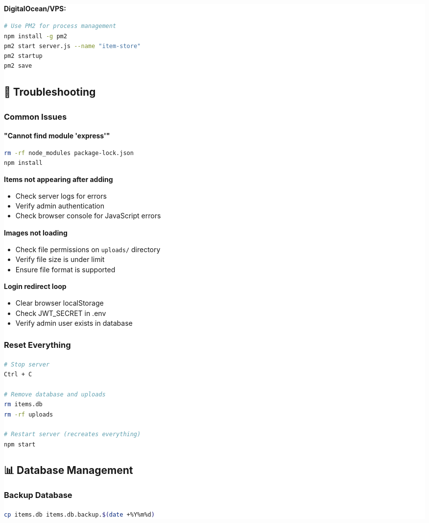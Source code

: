 **DigitalOcean/VPS:**
```bash
# Use PM2 for process management
npm install -g pm2
pm2 start server.js --name "item-store"
pm2 startup
pm2 save
```

## 🐛 Troubleshooting

### Common Issues

**"Cannot find module 'express'"**
```bash
rm -rf node_modules package-lock.json
npm install
```

**Items not appearing after adding**
- Check server logs for errors
- Verify admin authentication
- Check browser console for JavaScript errors

**Images not loading**
- Check file permissions on `uploads/` directory
- Verify file size is under limit
- Ensure file format is supported

**Login redirect loop**
- Clear browser localStorage
- Check JWT_SECRET in .env
- Verify admin user exists in database

### Reset Everything
```bash
# Stop server
Ctrl + C

# Remove database and uploads
rm items.db
rm -rf uploads

# Restart server (recreates everything)
npm start
```

## 📊 Database Management

### Backup Database
```bash
cp items.db items.db.backup.$(date +%Y%m%d)
```
